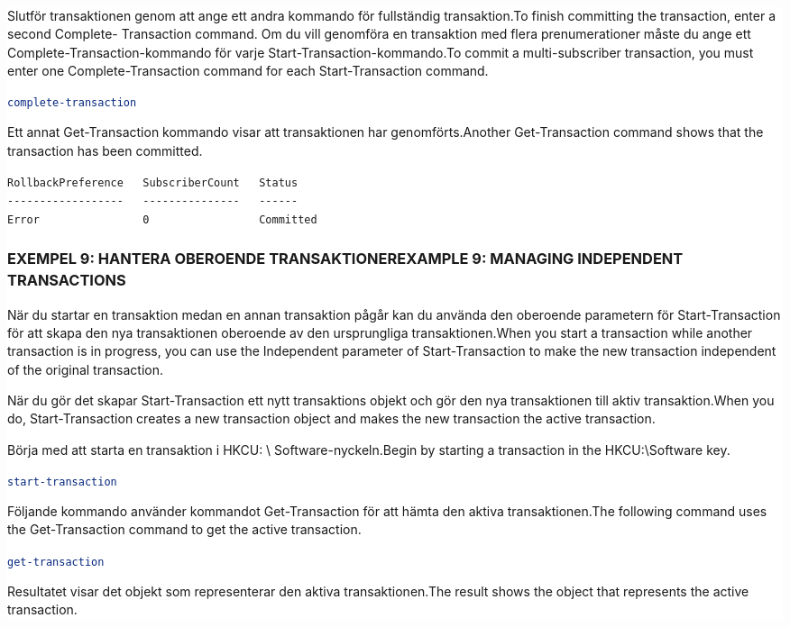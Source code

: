 <span data-ttu-id="4da75-293">Slutför transaktionen genom att ange ett andra kommando för fullständig transaktion.</span><span class="sxs-lookup"><span data-stu-id="4da75-293">To finish committing the transaction, enter a second Complete- Transaction command.</span></span> <span data-ttu-id="4da75-294">Om du vill genomföra en transaktion med flera prenumerationer måste du ange ett Complete-Transaction-kommando för varje Start-Transaction-kommando.</span><span class="sxs-lookup"><span data-stu-id="4da75-294">To commit a multi-subscriber transaction, you must enter one Complete-Transaction command for each Start-Transaction command.</span></span>

```powershell
complete-transaction
```

<span data-ttu-id="4da75-295">Ett annat Get-Transaction kommando visar att transaktionen har genomförts.</span><span class="sxs-lookup"><span data-stu-id="4da75-295">Another Get-Transaction command shows that the transaction has been committed.</span></span>

```output
RollbackPreference   SubscriberCount   Status
------------------   ---------------   ------
Error                0                 Committed
```

### <a name="example-9-managing-independent-transactions"></a><span data-ttu-id="4da75-296">EXEMPEL 9: HANTERA OBEROENDE TRANSAKTIONER</span><span class="sxs-lookup"><span data-stu-id="4da75-296">EXAMPLE 9: MANAGING INDEPENDENT TRANSACTIONS</span></span>

<span data-ttu-id="4da75-297">När du startar en transaktion medan en annan transaktion pågår kan du använda den oberoende parametern för Start-Transaction för att skapa den nya transaktionen oberoende av den ursprungliga transaktionen.</span><span class="sxs-lookup"><span data-stu-id="4da75-297">When you start a transaction while another transaction is in progress, you can use the Independent parameter of Start-Transaction to make the new transaction independent of the original transaction.</span></span>

<span data-ttu-id="4da75-298">När du gör det skapar Start-Transaction ett nytt transaktions objekt och gör den nya transaktionen till aktiv transaktion.</span><span class="sxs-lookup"><span data-stu-id="4da75-298">When you do, Start-Transaction creates a new transaction object and makes the new transaction the active transaction.</span></span>

<span data-ttu-id="4da75-299">Börja med att starta en transaktion i HKCU: \\ Software-nyckeln.</span><span class="sxs-lookup"><span data-stu-id="4da75-299">Begin by starting a transaction in the HKCU:\\Software key.</span></span>

```powershell
start-transaction
```

<span data-ttu-id="4da75-300">Följande kommando använder kommandot Get-Transaction för att hämta den aktiva transaktionen.</span><span class="sxs-lookup"><span data-stu-id="4da75-300">The following command uses the Get-Transaction command to get the active transaction.</span></span>

```powershell
get-transaction
```

<span data-ttu-id="4da75-301">Resultatet visar det objekt som representerar den aktiva transaktionen.</span><span class="sxs-lookup"><span data-stu-id="4da75-301">The result shows the object that represents the active transaction.</span></span>
